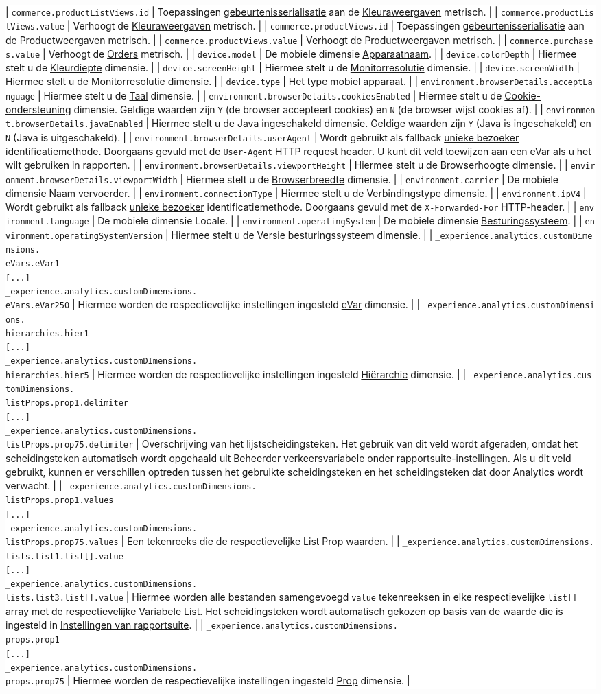 | `commerce.productListViews.id` | Toepassingen [gebeurtenisserialisatie](../vars/page-vars/events/event-serialization.md) aan de [Kleuraweergaven](../../components/metrics/cart-views.md) metrisch. |
| `commerce.productListViews.value` | Verhoogt de [Kleuraweergaven](../../components/metrics/cart-views.md) metrisch. |
| `commerce.productViews.id` | Toepassingen [gebeurtenisserialisatie](../vars/page-vars/events/event-serialization.md) aan de [Productweergaven](../../components/metrics/product-views.md) metrisch. |
| `commerce.productViews.value` | Verhoogt de [Productweergaven](../../components/metrics/product-views.md) metrisch. |
| `commerce.purchases.value` | Verhoogt de [Orders](../../components/metrics/orders.md) metrisch. |
| `device.model` | De mobiele dimensie [Apparaatnaam](https://experienceleague.adobe.com/docs/mobile-services/using/get-started-ug/mobile-metrics/metrics-reference.html#dimensions). |
| `device.colorDepth` | Hiermee stelt u de [Kleurdiepte](../../components/dimensions/color-depth.md) dimensie. |
| `device.screenHeight` | Hiermee stelt u de [Monitorresolutie](../../components/dimensions/monitor-resolution.md) dimensie. |
| `device.screenWidth` | Hiermee stelt u de [Monitorresolutie](../../components/dimensions/monitor-resolution.md) dimensie. |
| `device.type` | Het type mobiel apparaat. |
| `environment.browserDetails.acceptLanguage` | Hiermee stelt u de [Taal](../../components/dimensions/language.md) dimensie. |
| `environment.browserDetails.cookiesEnabled` | Hiermee stelt u de [Cookie-ondersteuning](../../components/dimensions/cookie-support.md) dimensie. Geldige waarden zijn `Y` (de browser accepteert cookies) en `N` (de browser wijst cookies af). |
| `environment.browserDetails.javaEnabled` | Hiermee stelt u de [Java ingeschakeld](../../components/dimensions/java-enabled.md) dimensie. Geldige waarden zijn `Y` (Java is ingeschakeld) en `N` (Java is uitgeschakeld). |
| `environment.browserDetails.userAgent` | Wordt gebruikt als fallback [unieke bezoeker](../../components/metrics/unique-visitors.md) identificatiemethode. Doorgaans gevuld met de `User-Agent` HTTP request header. U kunt dit veld toewijzen aan een eVar als u het wilt gebruiken in rapporten. |
| `environment.browserDetails.viewportHeight` | Hiermee stelt u de [Browserhoogte](../../components/dimensions/browser-height.md) dimensie. |
| `environment.browserDetails.viewportWidth` | Hiermee stelt u de [Browserbreedte](../../components/dimensions/browser-width.md) dimensie. |
| `environment.carrier` | De mobiele dimensie [Naam vervoerder](https://experienceleague.adobe.com/docs/mobile-services/using/get-started-ug/mobile-metrics/metrics-reference.html#dimensions). |
| `environment.connectionType` | Hiermee stelt u de [Verbindingstype](../../components/dimensions/connection-type.md) dimensie. |
| `environment.ipV4` | Wordt gebruikt als fallback [unieke bezoeker](../../components/metrics/unique-visitors.md) identificatiemethode. Doorgaans gevuld met de `X-Forwarded-For` HTTP-header. |
| `environment.language` | De mobiele dimensie Locale. |
| `environment.operatingSystem` | De mobiele dimensie [Besturingssysteem](https://experienceleague.adobe.com/docs/mobile-services/using/get-started-ug/mobile-metrics/metrics-reference.html#dimensions). |
| `environment.operatingSystemVersion` | Hiermee stelt u de [Versie besturingssysteem](https://experienceleague.adobe.com/docs/mobile-services/using/get-started-ug/mobile-metrics/metrics-reference.html#dimensions) dimensie. |
| `_experience.analytics.customDimensions.`<br/>`eVars.eVar1`<br/>`[...]`<br/>`_experience.analytics.customDimensions.`<br/>`eVars.eVar250` | Hiermee worden de respectievelijke instellingen ingesteld [eVar](../../components/dimensions/evar.md) dimensie. |
| `_experience.analytics.customDimensions.`<br/>`hierarchies.hier1`<br/>`[...]`<br/>`_experience.analytics.customDImensions.`<br/>`hierarchies.hier5` | Hiermee worden de respectievelijke instellingen ingesteld [Hiërarchie](/help/components/dimensions/hierarchy.md) dimensie. |
| `_experience.analytics.customDimensions.`<br/>`listProps.prop1.delimiter`<br/>`[...]`<br/>`_experience.analytics.customDimensions.`<br/>`listProps.prop75.delimiter` | Overschrijving van het lijstscheidingsteken. Het gebruik van dit veld wordt afgeraden, omdat het scheidingsteken automatisch wordt opgehaald uit [Beheerder verkeersvariabele](/help/admin/admin/c-manage-report-suites/c-edit-report-suites/c-traffic-variables/traffic-var.md) onder rapportsuite-instellingen. Als u dit veld gebruikt, kunnen er verschillen optreden tussen het gebruikte scheidingsteken en het scheidingsteken dat door Analytics wordt verwacht. |
| `_experience.analytics.customDimensions.`<br/>`listProps.prop1.values`<br/>`[...]`<br/>`_experience.analytics.customDimensions.`<br/>`listProps.prop75.values` | Een tekenreeks die de respectievelijke [List Prop](../vars/page-vars/prop.md#list-props) waarden. |
| `_experience.analytics.customDimensions.`<br/>`lists.list1.list[].value`<br/>`[...]`<br/>`_experience.analytics.customDimensions.`<br/>`lists.list3.list[].value` | Hiermee worden alle bestanden samengevoegd `value` tekenreeksen in elke respectievelijke `list[]` array met de respectievelijke [Variabele List](../vars/page-vars/list.md). Het scheidingsteken wordt automatisch gekozen op basis van de waarde die is ingesteld in [Instellingen van rapportsuite](/help/admin/admin/c-manage-report-suites/c-edit-report-suites/conversion-var-admin/list-var-admin.md). |
| `_experience.analytics.customDimensions.`<br/>`props.prop1`<br/>`[...]`<br/>`_experience.analytics.customDimensions.`<br/>`props.prop75` | Hiermee worden de respectievelijke instellingen ingesteld [Prop](../../components/dimensions/prop.md) dimensie. |